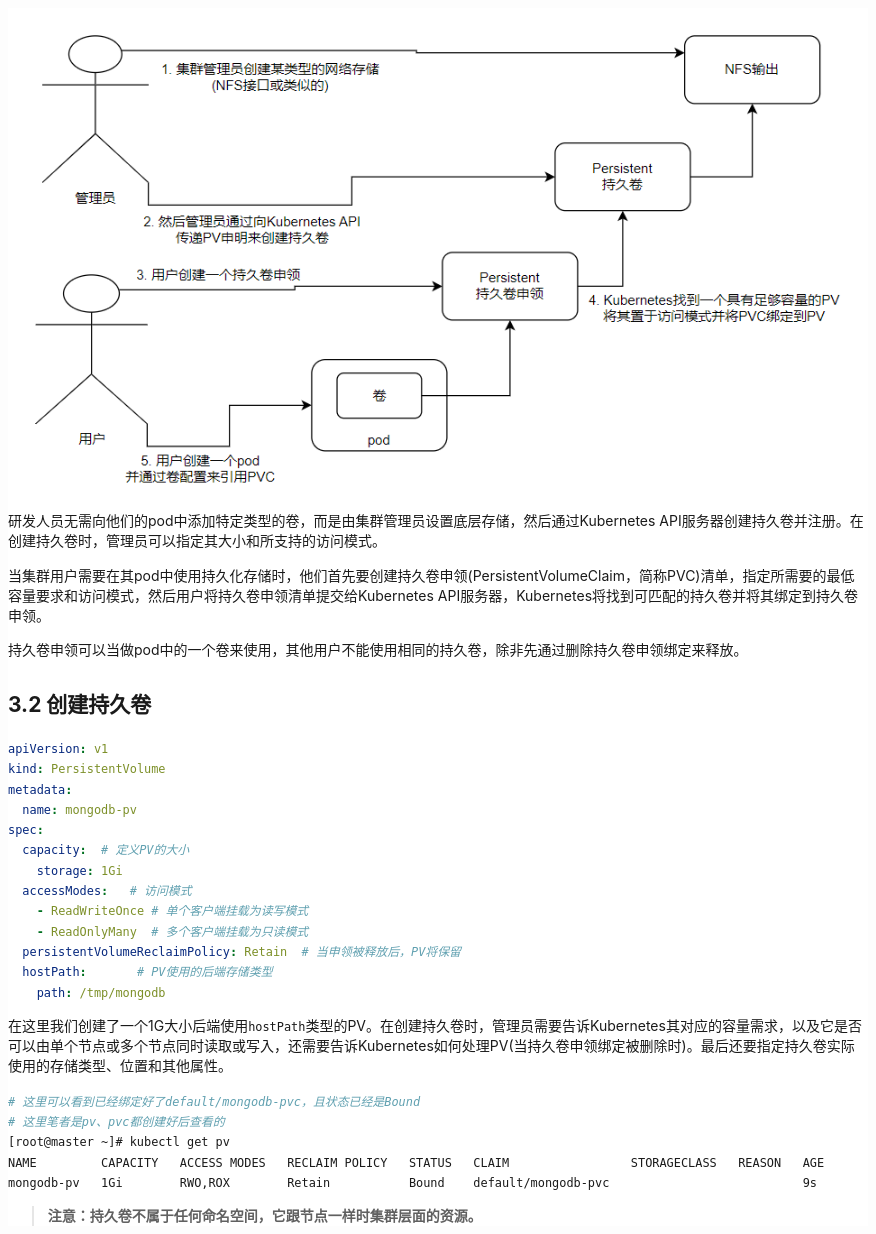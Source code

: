 ![](image/第五章：卷-将磁盘挂载到容器_time_2.png)
研发人员无需向他们的pod中添加特定类型的卷，而是由集群管理员设置底层存储，然后通过Kubernetes API服务器创建持久卷并注册。在创建持久卷时，管理员可以指定其大小和所支持的访问模式。

当集群用户需要在其pod中使用持久化存储时，他们首先要创建持久卷申领(PersistentVolumeClaim，简称PVC)清单，指定所需要的最低容量要求和访问模式，然后用户将持久卷申领清单提交给Kubernetes API服务器，Kubernetes将找到可匹配的持久卷并将其绑定到持久卷申领。

持久卷申领可以当做pod中的一个卷来使用，其他用户不能使用相同的持久卷，除非先通过删除持久卷申领绑定来释放。

## 3.2 创建持久卷

```yaml
apiVersion: v1
kind: PersistentVolume
metadata:
  name: mongodb-pv
spec:
  capacity:  # 定义PV的大小
    storage: 1Gi
  accessModes:   # 访问模式
    - ReadWriteOnce # 单个客户端挂载为读写模式
    - ReadOnlyMany  # 多个客户端挂载为只读模式
  persistentVolumeReclaimPolicy: Retain  # 当申领被释放后，PV将保留
  hostPath:       # PV使用的后端存储类型
    path: /tmp/mongodb  

```
在这里我们创建了一个1G大小后端使用`hostPath`类型的PV。在创建持久卷时，管理员需要告诉Kubernetes其对应的容量需求，以及它是否可以由单个节点或多个节点同时读取或写入，还需要告诉Kubernetes如何处理PV(当持久卷申领绑定被删除时)。最后还要指定持久卷实际使用的存储类型、位置和其他属性。
```bash
# 这里可以看到已经绑定好了default/mongodb-pvc，且状态已经是Bound
# 这里笔者是pv、pvc都创建好后查看的
[root@master ~]# kubectl get pv
NAME         CAPACITY   ACCESS MODES   RECLAIM POLICY   STATUS   CLAIM                 STORAGECLASS   REASON   AGE
mongodb-pv   1Gi        RWO,ROX        Retain           Bound    default/mongodb-pvc                           9s
```
> **注意：持久卷不属于任何命名空间，它跟节点一样时集群层面的资源。**
